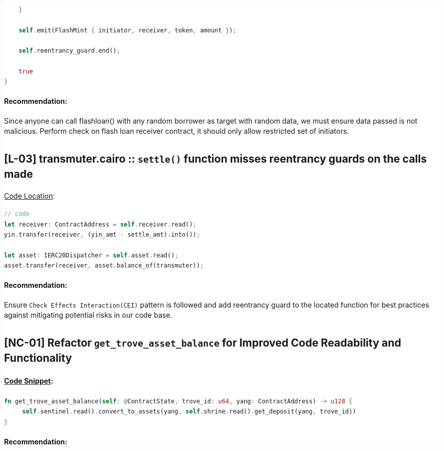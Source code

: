 ```rust
    }

    self.emit(FlashMint { initiator, receiver, token, amount });

    self.reentrancy_guard.end();

    true
}
```

#### Recommendation:

Since anyone can call flashloan() with any random borrower as target with random data, we must ensure data passed is not malicious. Perform check on flash loan receiver contract, it should only allow restricted set of initiators.

##

## [L-03] transmuter.cairo :: `settle()` function misses reentrancy guards on the calls made

[Code Location](https://github.com/code-423n4/2024-01-opus/blob/main/src/core/transmuter.cairo#L417C9-L453C1):

```rust
// code
let receiver: ContractAddress = self.receiver.read();
yin.transfer(receiver, (yin_amt - settle_amt).into());

let asset: IERC20Dispatcher = self.asset.read();
asset.transfer(receiver, asset.balance_of(transmuter));
```

#### Recommendation:

Ensure `Check Effects Interaction(CEI)` pattern is followed and add reentrancy guard to the located function for best practices against mitigating potential risks in our code base.

##

## [NC-01] Refactor `get_trove_asset_balance` for Improved Code Readability and Functionality

#### [Code Snippet](https://github.com/code-423n4/2024-01-opus/blob/4720e9481a4fb20f4ab4140f9cc391a23ede3817/src/core/abbot.cairo#L121-#L122):

```rust
fn get_trove_asset_balance(self: @ContractState, trove_id: u64, yang: ContractAddress) -> u128 {
	 self.sentinel.read().convert_to_assets(yang, self.shrine.read().get_deposit(yang, trove_id))
}
```

#### Recommendation:
